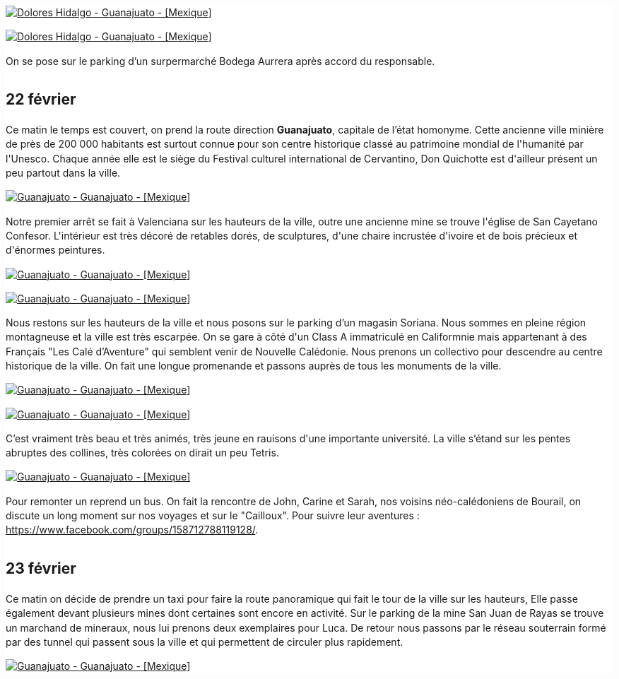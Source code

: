 <a data-flickr-embed="true" data-footer="true"  href="https://www.flickr.com/photos/2ozr/46448736104/in/datetaken/" title="Dolores Hidalgo - Guanajuato - [Mexique]"><img src="https://farm8.staticflickr.com/7915/46448736104_5e9fb5bf5e_k.jpg" width="2048" height="1152" alt="Dolores Hidalgo - Guanajuato - [Mexique]"></a><script async src="//embedr.flickr.com/assets/client-code.js" charset="utf-8"></script>

<a data-flickr-embed="true" data-footer="true"  href="https://www.flickr.com/photos/2ozr/47120301452/in/datetaken/" title="Dolores Hidalgo - Guanajuato - [Mexique]"><img src="https://farm8.staticflickr.com/7843/47120301452_11710572b3_k.jpg" width="2048" height="1152" alt="Dolores Hidalgo - Guanajuato - [Mexique]"></a><script async src="//embedr.flickr.com/assets/client-code.js" charset="utf-8"></script>

On se pose sur le parking d’un surpermarché Bodega Aurrera après accord du responsable.  

## 22 février

Ce matin le temps est couvert, on prend la route direction **Guanajuato**, capitale de l’état homonyme. Cette ancienne ville minière de près de 200 000 habitants est surtout connue pour son centre historique classé au patrimoine mondial de l'humanité par l'Unesco. Chaque année elle est le siège du Festival culturel international de Cervantino, Don Quichotte est d'ailleur présent un peu partout dans la ville.

<a data-flickr-embed="true" data-footer="true"  href="https://www.flickr.com/photos/2ozr/32269364007/in/datetaken/" title="Guanajuato - Guanajuato - [Mexique]"><img src="https://farm8.staticflickr.com/7883/32269364007_8d301bb9a0_k.jpg" width="2048" height="1152" alt="Guanajuato - Guanajuato - [Mexique]"></a><script async src="//embedr.flickr.com/assets/client-code.js" charset="utf-8"></script>

Notre premier arrêt se fait à Valenciana sur les hauteurs de la ville, outre une ancienne mine se trouve l'église de San Cayetano Confesor. L'intérieur est très décoré de retables dorés, de sculptures, d'une chaire incrustée d'ivoire et de bois précieux et d'énormes peintures.

<a data-flickr-embed="true" data-footer="true"  href="https://www.flickr.com/photos/2ozr/47211147661/in/datetaken/" title="Guanajuato - Guanajuato - [Mexique]"><img src="https://farm8.staticflickr.com/7828/47211147661_c8619b3b18_k.jpg" width="2048" height="1152" alt="Guanajuato - Guanajuato - [Mexique]"></a><script async src="//embedr.flickr.com/assets/client-code.js" charset="utf-8"></script>

<a data-flickr-embed="true" data-footer="true"  href="https://www.flickr.com/photos/2ozr/40246427913/in/datetaken/" title="Guanajuato - Guanajuato - [Mexique]"><img src="https://farm8.staticflickr.com/7819/40246427913_dd3fdc647b_k.jpg" width="2048" height="1365" alt="Guanajuato - Guanajuato - [Mexique]"></a><script async src="//embedr.flickr.com/assets/client-code.js" charset="utf-8"></script>

Nous restons sur les hauteurs de la ville et nous posons sur le parking d’un magasin Soriana. Nous sommes en pleine région montagneuse et la ville est très escarpée. On se gare à côté d'un Class A immatriculé en Califormnie mais appartenant à des Français "Les Calé d’Aventure" qui semblent venir de Nouvelle Calédonie. Nous prenons un collectivo pour descendre au centre historique de la ville. On fait une longue promenande et passons auprès de tous les monuments de la ville.

<a data-flickr-embed="true" data-footer="true"  href="https://www.flickr.com/photos/2ozr/47159128042/in/datetaken/" title="Guanajuato - Guanajuato - [Mexique]"><img src="https://farm8.staticflickr.com/7890/47159128042_e72a7f0a44_k.jpg" width="2048" height="1152" alt="Guanajuato - Guanajuato - [Mexique]"></a><script async src="//embedr.flickr.com/assets/client-code.js" charset="utf-8"></script>

<a data-flickr-embed="true" data-footer="true"  href="https://www.flickr.com/photos/2ozr/46487903734/in/datetaken/" title="Guanajuato - Guanajuato - [Mexique]"><img src="https://farm8.staticflickr.com/7860/46487903734_79e8df854f_k.jpg" width="2048" height="1450" alt="Guanajuato - Guanajuato - [Mexique]"></a><script async src="//embedr.flickr.com/assets/client-code.js" charset="utf-8"></script>

C’est vraiment très beau et très animés, très jeune en rauisons d'une importante université. La ville s’étand sur les pentes abruptes des collines, très colorées on dirait un peu Tetris.

<a data-flickr-embed="true" data-footer="true"  href="https://www.flickr.com/photos/2ozr/40246409373/in/datetaken/" title="Guanajuato - Guanajuato - [Mexique]"><img src="https://farm8.staticflickr.com/7800/40246409373_0e0cd5d0e2_k.jpg" width="2048" height="1152" alt="Guanajuato - Guanajuato - [Mexique]"></a><script async src="//embedr.flickr.com/assets/client-code.js" charset="utf-8"></script>

Pour remonter un reprend un bus. On fait la rencontre de John, Carine et Sarah, nos voisins néo-calédoniens de Bourail, on discute un long moment sur nos voyages et sur le "Cailloux". Pour suivre leur aventures : https://www.facebook.com/groups/158712788119128/.

## 23 février

Ce matin on décide de prendre un taxi pour faire la route panoramique qui fait le tour de la ville sur les hauteurs, Elle passe également devant plusieurs mines dont certaines sont encore en activité. Sur le parking de la mine San Juan de Rayas se trouve un marchand de mineraux, nous lui prenons deux exemplaires pour Luca. De retour nous passons par le réseau souterrain formé par des tunnel qui passent sous la ville et qui permettent de circuler plus rapidement.

<a data-flickr-embed="true" data-footer="true"  href="https://www.flickr.com/photos/2ozr/47211702511/in/datetaken/" title="Guanajuato - Guanajuato - [Mexique]"><img src="https://farm8.staticflickr.com/7892/47211702511_94c60e3023_k.jpg" width="2048" height="1152" alt="Guanajuato - Guanajuato - [Mexique]"></a><script async src="//embedr.flickr.com/assets/client-code.js" charset="utf-8"></script>
